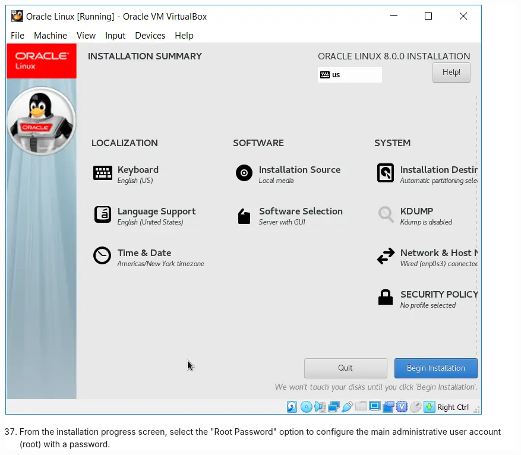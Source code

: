 ![](../../img/1/6.img-36.webp)

37. From the installation progress screen, select the "Root Password" option to configure the main administrative user account (root) with a password.
